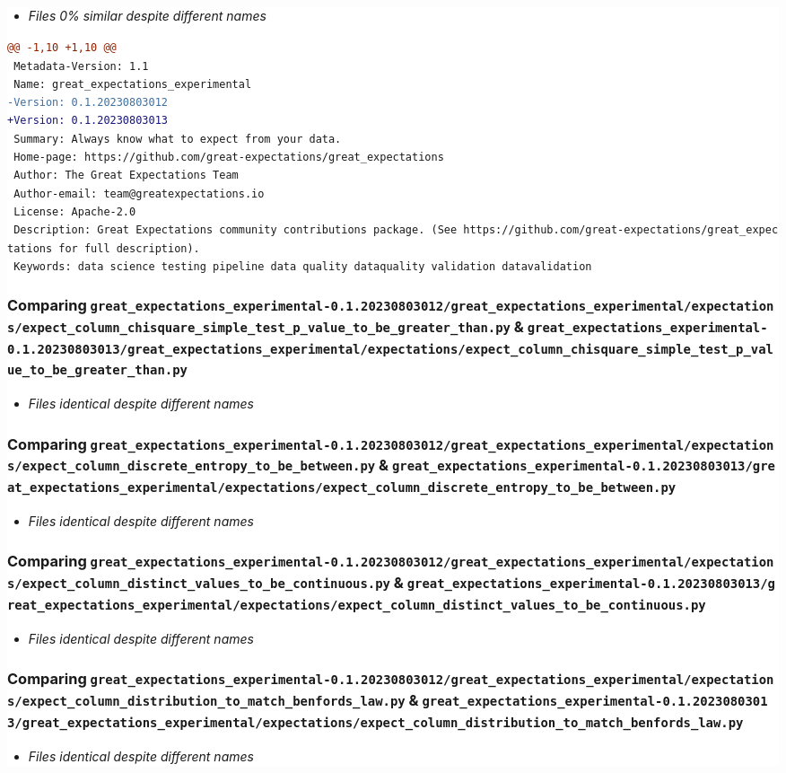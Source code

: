  * *Files 0% similar despite different names*

```diff
@@ -1,10 +1,10 @@
 Metadata-Version: 1.1
 Name: great_expectations_experimental
-Version: 0.1.20230803012
+Version: 0.1.20230803013
 Summary: Always know what to expect from your data.
 Home-page: https://github.com/great-expectations/great_expectations
 Author: The Great Expectations Team
 Author-email: team@greatexpectations.io
 License: Apache-2.0
 Description: Great Expectations community contributions package. (See https://github.com/great-expectations/great_expectations for full description).
 Keywords: data science testing pipeline data quality dataquality validation datavalidation
```

### Comparing `great_expectations_experimental-0.1.20230803012/great_expectations_experimental/expectations/expect_column_chisquare_simple_test_p_value_to_be_greater_than.py` & `great_expectations_experimental-0.1.20230803013/great_expectations_experimental/expectations/expect_column_chisquare_simple_test_p_value_to_be_greater_than.py`

 * *Files identical despite different names*

### Comparing `great_expectations_experimental-0.1.20230803012/great_expectations_experimental/expectations/expect_column_discrete_entropy_to_be_between.py` & `great_expectations_experimental-0.1.20230803013/great_expectations_experimental/expectations/expect_column_discrete_entropy_to_be_between.py`

 * *Files identical despite different names*

### Comparing `great_expectations_experimental-0.1.20230803012/great_expectations_experimental/expectations/expect_column_distinct_values_to_be_continuous.py` & `great_expectations_experimental-0.1.20230803013/great_expectations_experimental/expectations/expect_column_distinct_values_to_be_continuous.py`

 * *Files identical despite different names*

### Comparing `great_expectations_experimental-0.1.20230803012/great_expectations_experimental/expectations/expect_column_distribution_to_match_benfords_law.py` & `great_expectations_experimental-0.1.20230803013/great_expectations_experimental/expectations/expect_column_distribution_to_match_benfords_law.py`

 * *Files identical despite different names*
